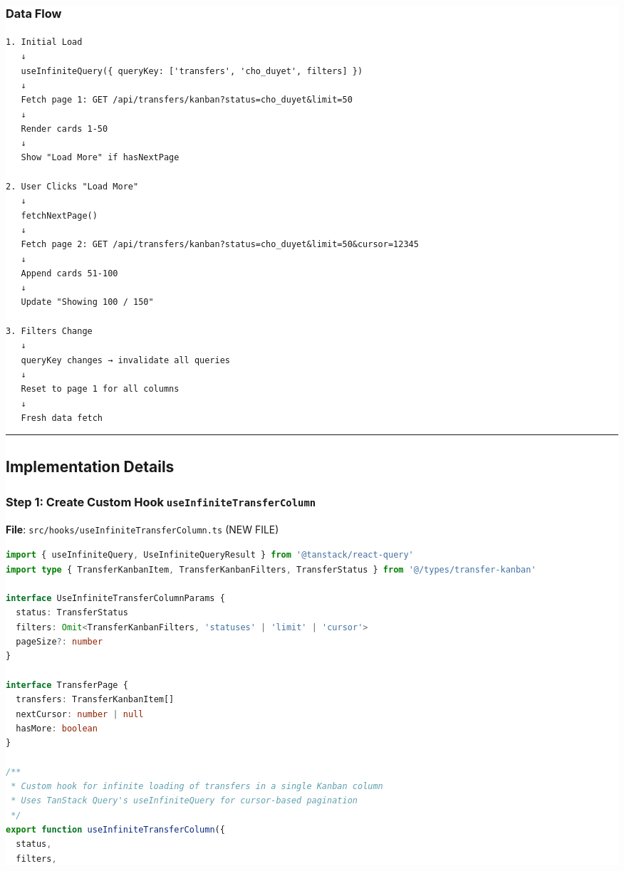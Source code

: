 ### Data Flow

```
1. Initial Load
   ↓
   useInfiniteQuery({ queryKey: ['transfers', 'cho_duyet', filters] })
   ↓
   Fetch page 1: GET /api/transfers/kanban?status=cho_duyet&limit=50
   ↓
   Render cards 1-50
   ↓
   Show "Load More" if hasNextPage

2. User Clicks "Load More"
   ↓
   fetchNextPage()
   ↓
   Fetch page 2: GET /api/transfers/kanban?status=cho_duyet&limit=50&cursor=12345
   ↓
   Append cards 51-100
   ↓
   Update "Showing 100 / 150"

3. Filters Change
   ↓
   queryKey changes → invalidate all queries
   ↓
   Reset to page 1 for all columns
   ↓
   Fresh data fetch
```

---

## Implementation Details

### Step 1: Create Custom Hook `useInfiniteTransferColumn`

**File**: `src/hooks/useInfiniteTransferColumn.ts` (NEW FILE)

```typescript
import { useInfiniteQuery, UseInfiniteQueryResult } from '@tanstack/react-query'
import type { TransferKanbanItem, TransferKanbanFilters, TransferStatus } from '@/types/transfer-kanban'

interface UseInfiniteTransferColumnParams {
  status: TransferStatus
  filters: Omit<TransferKanbanFilters, 'statuses' | 'limit' | 'cursor'>
  pageSize?: number
}

interface TransferPage {
  transfers: TransferKanbanItem[]
  nextCursor: number | null
  hasMore: boolean
}

/**
 * Custom hook for infinite loading of transfers in a single Kanban column
 * Uses TanStack Query's useInfiniteQuery for cursor-based pagination
 */
export function useInfiniteTransferColumn({
  status,
  filters,
```